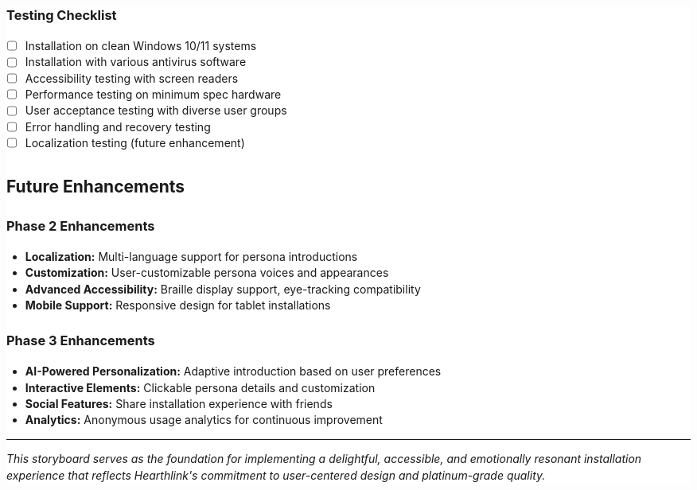 ### Testing Checklist
- [ ] Installation on clean Windows 10/11 systems
- [ ] Installation with various antivirus software
- [ ] Accessibility testing with screen readers
- [ ] Performance testing on minimum spec hardware
- [ ] User acceptance testing with diverse user groups
- [ ] Error handling and recovery testing
- [ ] Localization testing (future enhancement)

## Future Enhancements

### Phase 2 Enhancements
- **Localization:** Multi-language support for persona introductions
- **Customization:** User-customizable persona voices and appearances
- **Advanced Accessibility:** Braille display support, eye-tracking compatibility
- **Mobile Support:** Responsive design for tablet installations

### Phase 3 Enhancements
- **AI-Powered Personalization:** Adaptive introduction based on user preferences
- **Interactive Elements:** Clickable persona details and customization
- **Social Features:** Share installation experience with friends
- **Analytics:** Anonymous usage analytics for continuous improvement

---

*This storyboard serves as the foundation for implementing a delightful, accessible, and emotionally resonant installation experience that reflects Hearthlink's commitment to user-centered design and platinum-grade quality.* 